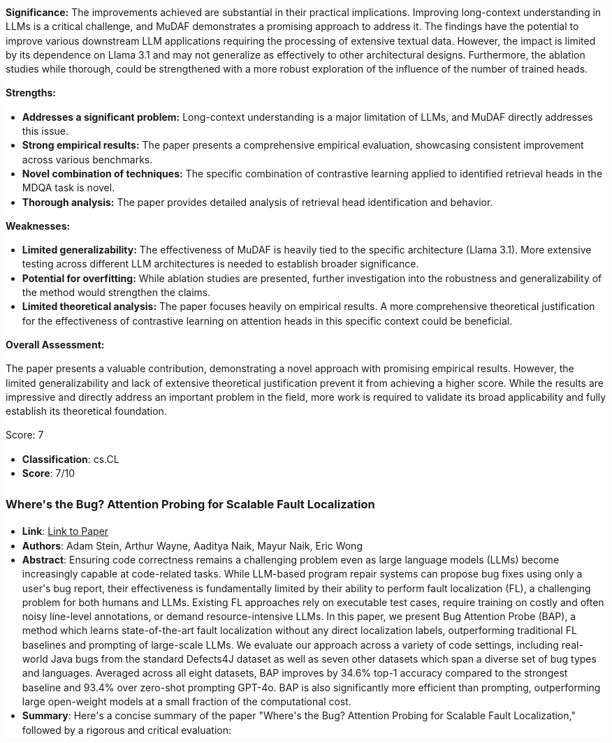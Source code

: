 **Significance:**  The improvements achieved are substantial in their practical implications.  Improving long-context understanding in LLMs is a critical challenge, and MuDAF demonstrates a promising approach to address it. The findings have the potential to improve various downstream LLM applications requiring the processing of extensive textual data.  However, the impact is limited by its dependence on Llama 3.1 and may not generalize as effectively to other architectural designs.  Furthermore, the ablation studies while thorough, could be strengthened with a more robust exploration of the influence of the number of trained heads.


**Strengths:**

*   **Addresses a significant problem:**  Long-context understanding is a major limitation of LLMs, and MuDAF directly addresses this issue.
*   **Strong empirical results:**  The paper presents a comprehensive empirical evaluation, showcasing consistent improvement across various benchmarks.
*   **Novel combination of techniques:** The specific combination of contrastive learning applied to identified retrieval heads in the MDQA task is novel.
*   **Thorough analysis:** The paper provides detailed analysis of retrieval head identification and behavior.

**Weaknesses:**

*   **Limited generalizability:** The effectiveness of MuDAF is heavily tied to the specific architecture (Llama 3.1).  More extensive testing across different LLM architectures is needed to establish broader significance.
*   **Potential for overfitting:** While ablation studies are presented, further investigation into the robustness and generalizability of the method would strengthen the claims.
*   **Limited theoretical analysis:**  The paper focuses heavily on empirical results. A more comprehensive theoretical justification for the effectiveness of contrastive learning on attention heads in this specific context could be beneficial.


**Overall Assessment:**

The paper presents a valuable contribution, demonstrating a novel approach with promising empirical results. However, the limited generalizability and lack of extensive theoretical justification prevent it from achieving a higher score. While the results are impressive and directly address an important problem in the field, more work is required to validate its broad applicability and fully establish its theoretical foundation.


Score: 7

- **Classification**: cs.CL
- **Score**: 7/10

### Where's the Bug? Attention Probing for Scalable Fault Localization
- **Link**: [Link to Paper](http://arxiv.org/abs/2502.13966v2)
- **Authors**: Adam Stein, Arthur Wayne, Aaditya Naik, Mayur Naik, Eric Wong
- **Abstract**: Ensuring code correctness remains a challenging problem even as large language models (LLMs) become increasingly capable at code-related tasks. While LLM-based program repair systems can propose bug fixes using only a user's bug report, their effectiveness is fundamentally limited by their ability to perform fault localization (FL), a challenging problem for both humans and LLMs. Existing FL approaches rely on executable test cases, require training on costly and often noisy line-level annotations, or demand resource-intensive LLMs. In this paper, we present Bug Attention Probe (BAP), a method which learns state-of-the-art fault localization without any direct localization labels, outperforming traditional FL baselines and prompting of large-scale LLMs. We evaluate our approach across a variety of code settings, including real-world Java bugs from the standard Defects4J dataset as well as seven other datasets which span a diverse set of bug types and languages. Averaged across all eight datasets, BAP improves by 34.6% top-1 accuracy compared to the strongest baseline and 93.4% over zero-shot prompting GPT-4o. BAP is also significantly more efficient than prompting, outperforming large open-weight models at a small fraction of the computational cost.
- **Summary**: Here's a concise summary of the paper "Where's the Bug? Attention Probing for Scalable Fault Localization," followed by a rigorous and critical evaluation:
